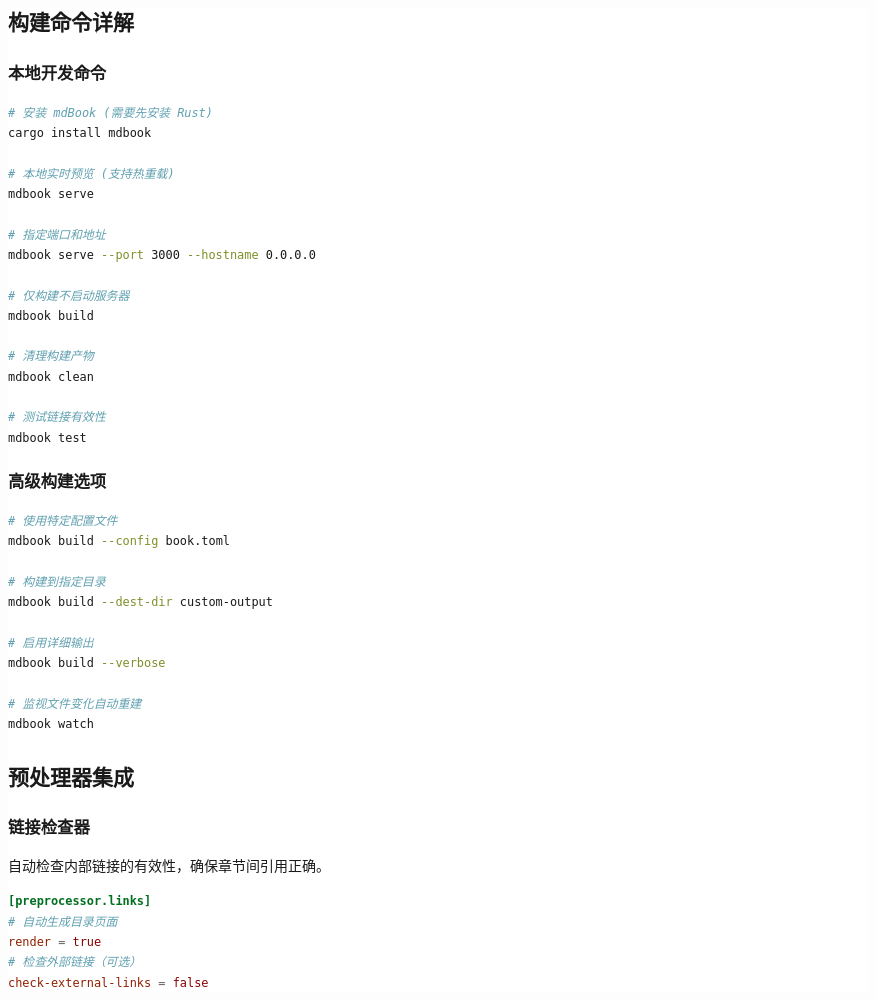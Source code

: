 ## 构建命令详解

### 本地开发命令

```bash
# 安装 mdBook (需要先安装 Rust)
cargo install mdbook

# 本地实时预览 (支持热重载)
mdbook serve

# 指定端口和地址
mdbook serve --port 3000 --hostname 0.0.0.0

# 仅构建不启动服务器
mdbook build

# 清理构建产物
mdbook clean

# 测试链接有效性
mdbook test
```

### 高级构建选项

```bash
# 使用特定配置文件
mdbook build --config book.toml

# 构建到指定目录
mdbook build --dest-dir custom-output

# 启用详细输出
mdbook build --verbose

# 监视文件变化自动重建
mdbook watch
```

## 预处理器集成

### 链接检查器
自动检查内部链接的有效性，确保章节间引用正确。

```toml
[preprocessor.links]
# 自动生成目录页面
render = true
# 检查外部链接（可选）
check-external-links = false
```
